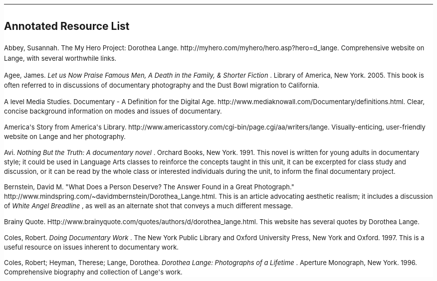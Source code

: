   </b>
 </p>
<hr/>
 <h2>
  Annotated Resource List
 </h2>
 <p>
  <font size="-1">
   Abbey, Susannah. The My Hero Project: Dorothea Lange. http://myhero.com/myhero/hero.asp?hero=d_lange. Comprehensive website on Lange, with several worthwhile links.
<p>
    Agee, James.
    <i>
     Let us Now Praise Famous Men, A Death in the Family, &amp; Shorter Fiction
    </i>
    . Library of America, New York. 2005. This book is often referred to in discussions of documentary photography and the Dust Bowl migration to California.
   </p>
<p>
    A level Media Studies. Documentary - A Definition for the Digital Age. http://www.mediaknowall.com/Documentary/definitions.html. Clear, concise background information on modes and issues of documentary.
   </p>
<p>
    America's Story from America's Library. http://www.americasstory.com/cgi-bin/page.cgi/aa/writers/lange. Visually-enticing, user-friendly website on Lange and her photography.
   </p>
<p>
    Avi.
    <i>
     Nothing But the Truth:  A documentary novel
    </i>
    . Orchard Books, New York. 1991. This novel is written for young adults in documentary style; it could be used in Language Arts classes to reinforce the concepts taught in this unit, it can be excerpted for class study and discussion, or it can be read by the whole class or interested individuals during the unit, to inform the final documentary project.
   </p>
<p>
    Bernstein, David M. "What Does a Person Deserve?  The Answer Found in a Great Photograph." http://www.mindspring.com/~davidmbernstein/Dorothea_Lange.html. This is an article advocating aesthetic realism; it includes a discussion of
    <i>
     White Angel Breadline
    </i>
    , as well as an alternate shot that conveys a much different message.
   </p>
<p>
    Brainy Quote. Http://www.brainyquote.com/quotes/authors/d/dorothea_lange.html. This website has several quotes by Dorothea Lange.
   </p>
<p>
    Coles, Robert.
    <i>
     Doing Documentary Work
    </i>
    . The New York Public Library and Oxford University Press, New York and Oxford. 1997. This is a useful resource on issues inherent to documentary work.
   </p>
<p>
    Coles, Robert; Heyman, Therese; Lange, Dorothea.
    <i>
     Dorothea Lange:  Photographs of a Lifetime
    </i>
    . Aperture Monograph, New York. 1996. Comprehensive biography and collection of Lange's work.